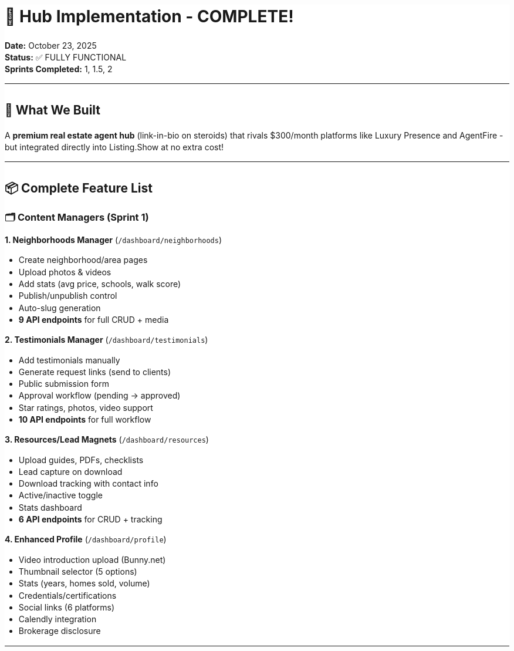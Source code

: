 # 🎉 Hub Implementation - COMPLETE!

**Date:** October 23, 2025  
**Status:** ✅ FULLY FUNCTIONAL  
**Sprints Completed:** 1, 1.5, 2

---

## 🎯 What We Built

A **premium real estate agent hub** (link-in-bio on steroids) that rivals $300/month platforms like Luxury Presence and AgentFire - but integrated directly into Listing.Show at no extra cost!

---

## 📦 Complete Feature List

### 🗂️ Content Managers (Sprint 1)

**1. Neighborhoods Manager** (`/dashboard/neighborhoods`)
- Create neighborhood/area pages
- Upload photos & videos
- Add stats (avg price, schools, walk score)
- Publish/unpublish control
- Auto-slug generation
- **9 API endpoints** for full CRUD + media

**2. Testimonials Manager** (`/dashboard/testimonials`)
- Add testimonials manually
- Generate request links (send to clients)
- Public submission form
- Approval workflow (pending → approved)
- Star ratings, photos, video support
- **10 API endpoints** for full workflow

**3. Resources/Lead Magnets** (`/dashboard/resources`)
- Upload guides, PDFs, checklists
- Lead capture on download
- Download tracking with contact info
- Active/inactive toggle
- Stats dashboard
- **6 API endpoints** for CRUD + tracking

**4. Enhanced Profile** (`/dashboard/profile`)
- Video introduction upload (Bunny.net)
- Thumbnail selector (5 options)
- Stats (years, homes sold, volume)
- Credentials/certifications
- Social links (6 platforms)
- Calendly integration
- Brokerage disclosure

---